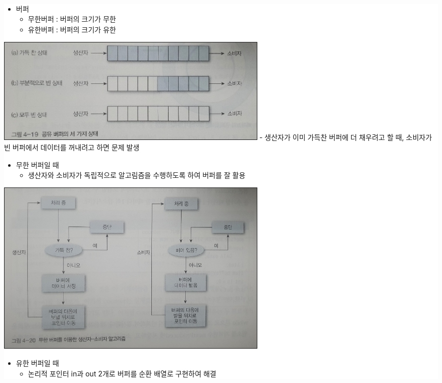 - 버퍼
  - 무한버퍼 : 버퍼의 크기가 무한
  - 유한버퍼 : 버퍼의 크기가 유한
<img width="500" src="../img/그림으로 배우는 구조와 원리 운영체제/Chapter4/그림 4-19.jpg" alt="그림 4-19" style="border:1px; border-style: solid; zoom:100%;"/>
  - 생산자가 이미 가득찬 버퍼에 더 채우려고 할 때, 소비자가 빈 버퍼에서 데이터를 꺼내려고 하면 문제 발생

- 무한 버퍼일 때
  - 생산자와 소비자가 독립적으로 알고림즘을 수행하도록 하여 버퍼를 잘 활용
  
<img width="500" src="../img/그림으로 배우는 구조와 원리 운영체제/Chapter4/그림 4-20.jpg" alt="그림 4-20" style="border:1px; border-style: solid; zoom:100%;"/>

- 유한 버퍼일 때
  - 논리적 포인터 in과 out 2개로 버퍼를 순환 배열로 구현하여 해결
